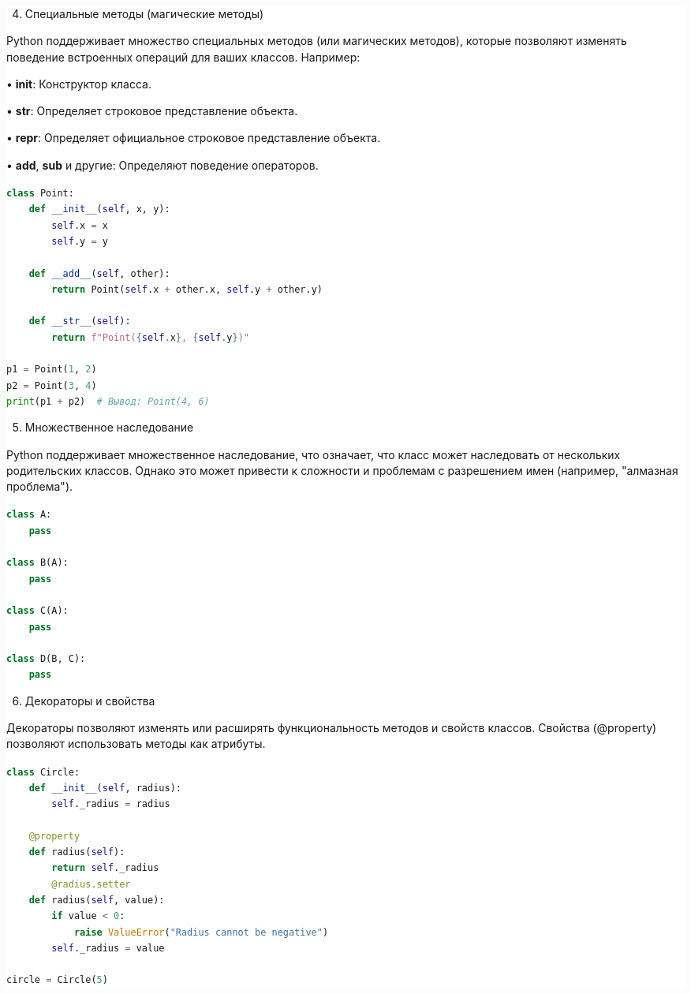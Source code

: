 4. Специальные методы (магические методы)

Python поддерживает множество специальных методов (или магических методов), которые позволяют изменять поведение встроенных операций для ваших классов. Например:

• __init__: Конструктор класса.

• __str__: Определяет строковое представление объекта.

• __repr__: Определяет официальное строковое представление объекта.

• __add__, __sub__ и другие: Определяют поведение операторов.

```Python
class Point:
    def __init__(self, x, y):
        self.x = x
        self.y = y

    def __add__(self, other):
        return Point(self.x + other.x, self.y + other.y)

    def __str__(self):
        return f"Point({self.x}, {self.y})"

p1 = Point(1, 2)
p2 = Point(3, 4)
print(p1 + p2)  # Вывод: Point(4, 6)
```

5. Множественное наследование

Python поддерживает множественное наследование, что означает, что класс может наследовать от нескольких родительских классов. Однако это может привести к сложности и проблемам с разрешением имен (например, "алмазная проблема").

```Python
class A:
    pass

class B(A):
    pass

class C(A):
    pass

class D(B, C):
    pass
```

6. Декораторы и свойства

Декораторы позволяют изменять или расширять функциональность методов и свойств классов. Свойства (@property) позволяют использовать методы как атрибуты.

```Python
class Circle:
    def __init__(self, radius):
        self._radius = radius

    @property
    def radius(self):
        return self._radius
        @radius.setter
    def radius(self, value):
        if value < 0:
            raise ValueError("Radius cannot be negative")
        self._radius = value

circle = Circle(5)
```